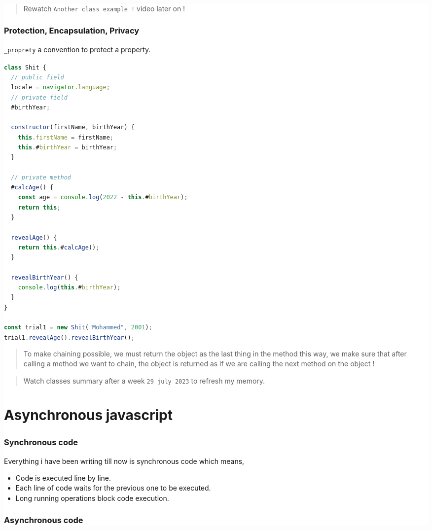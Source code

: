 > Rewatch `Another class example !` video later on !

### Protection, Encapsulation, Privacy 

`_proprety` a convention to protect a property.

```javascript
class Shit {
  // public field
  locale = navigator.language;
  // private field
  #birthYear;

  constructor(firstName, birthYear) {
    this.firstName = firstName;
    this.#birthYear = birthYear;
  }

  // private method
  #calcAge() {
    const age = console.log(2022 - this.#birthYear);
    return this;
  }

  revealAge() {
    return this.#calcAge();
  }

  revealBirthYear() {
    console.log(this.#birthYear);
  }
}

const trial1 = new Shit("Mohammed", 2001);
trial1.revealAge().revealBirthYear();
```

> To make chaining possible, we must return the object as the last thing in the method this way, we make sure that after calling a method we want to chain, the object is returned as if we are calling the next method on the object !

> Watch classes summary after a week `29 july 2023` to refresh my memory.

# Asynchronous javascript

### Synchronous code 

Everything i have been writing till now is synchronous code which means, 
- Code is executed line by line.
- Each line of code waits for the previous one to be executed.
- Long running operations block code execution.

### Asynchronous code
